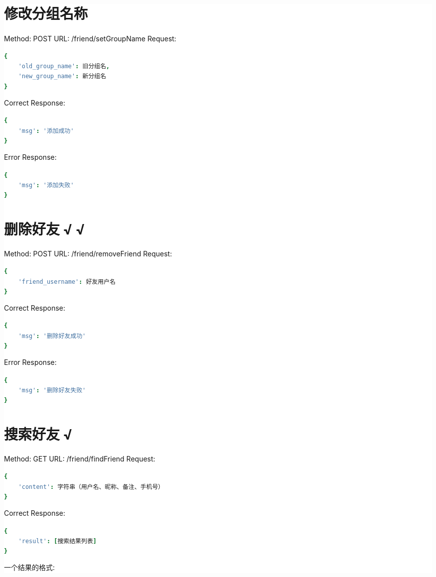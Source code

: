 # 修改分组名称

Method: POST
URL: /friend/setGroupName
Request:
```coffeescript
{
    'old_group_name': 旧分组名,
    'new_group_name': 新分组名
}
```
Correct Response:
```coffeescript
{
    'msg': '添加成功'
}
```
Error Response:
```coffeescript
{
    'msg': '添加失败'
}
```

# 删除好友 √ √

Method: POST
URL: /friend/removeFriend
Request:
```coffeescript
{
    'friend_username': 好友用户名
}
```
Correct Response:
```coffeescript
{
    'msg': '删除好友成功'
}
```
Error Response:
```coffeescript
{
    'msg': '删除好友失败'
}
```

# 搜索好友 √

Method: GET
URL: /friend/findFriend
Request:
```coffeescript
{
    'content': 字符串（用户名、昵称、备注、手机号）
}
```
Correct Response:
```coffeescript
{
    'result': [搜索结果列表]
}
```
一个结果的格式: